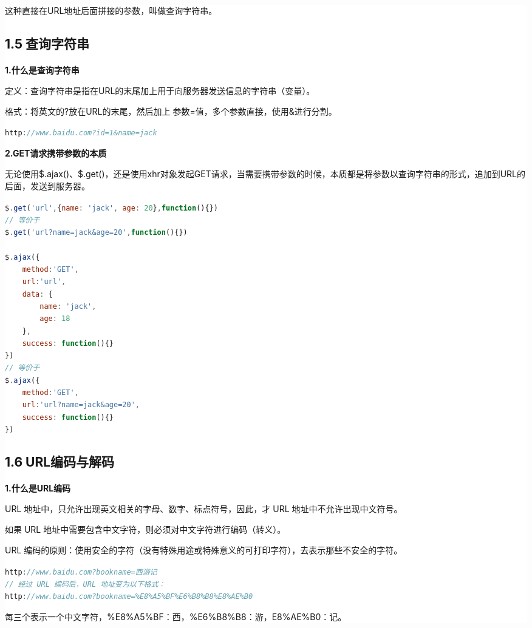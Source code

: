 这种直接在URL地址后面拼接的参数，叫做查询字符串。

## 1.5 查询字符串

**1.什么是查询字符串**

定义：查询字符串是指在URL的末尾加上用于向服务器发送信息的字符串（变量）。

格式：将英文的?放在URL的末尾，然后加上 参数=值，多个参数直接，使用&进行分割。

```javascript
http://www.baidu.com?id=1&name=jack
```

**2.GET请求携带参数的本质**

无论使用\$.ajax()、\$.get()，还是使用xhr对象发起GET请求，当需要携带参数的时候，本质都是将参数以查询字符串的形式，追加到URL的后面，发送到服务器。

```javascript
$.get('url',{name: 'jack', age: 20},function(){})
// 等价于
$.get('url?name=jack&age=20',function(){})

$.ajax({
    method:'GET',
    url:'url',
    data: {
        name: 'jack',
        age: 18
    },
    success: function(){}
})
// 等价于
$.ajax({
    method:'GET',
    url:'url?name=jack&age=20',
    success: function(){}
})
```

## 1.6 URL编码与解码

**1.什么是URL编码**

URL 地址中，只允许出现英文相关的字母、数字、标点符号，因此，才 URL 地址中不允许出现中文符号。

如果 URL 地址中需要包含中文字符，则必须对中文字符进行编码（转义）。

URL 编码的原则：使用安全的字符（没有特殊用途或特殊意义的可打印字符），去表示那些不安全的字符。

```javascript
http://www.baidu.com?bookname=西游记
// 经过 URL 编码后，URL 地址变为以下格式：
http://www.baidu.com?bookname=%E8%A5%BF%E6%B8%B8%E8%AE%B0
```

每三个表示一个中文字符，%E8%A5%BF：西，%E6%B8%B8：游，E8%AE%B0：记。
